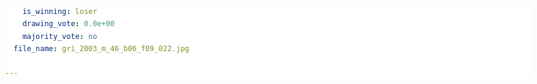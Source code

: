 ```yaml
    is_winning: loser
    drawing_vote: 0.0e+00
    majority_vote: no
  file_name: gri_2003_m_46_b06_f09_022.jpg

---
```

